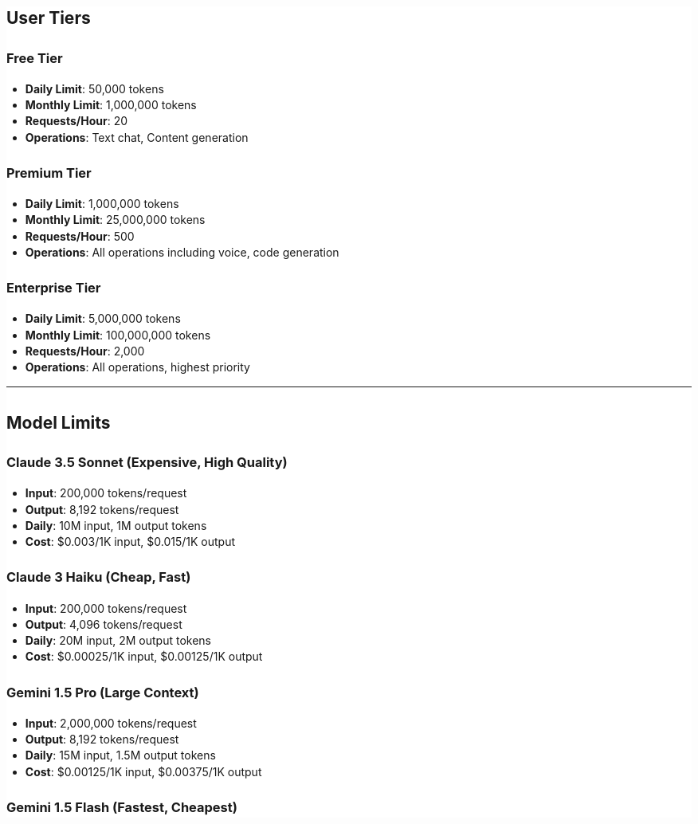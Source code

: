 
## User Tiers

### Free Tier

- **Daily Limit**: 50,000 tokens
- **Monthly Limit**: 1,000,000 tokens
- **Requests/Hour**: 20
- **Operations**: Text chat, Content generation

### Premium Tier

- **Daily Limit**: 1,000,000 tokens
- **Monthly Limit**: 25,000,000 tokens
- **Requests/Hour**: 500
- **Operations**: All operations including voice, code generation

### Enterprise Tier

- **Daily Limit**: 5,000,000 tokens
- **Monthly Limit**: 100,000,000 tokens
- **Requests/Hour**: 2,000
- **Operations**: All operations, highest priority

---

## Model Limits

### Claude 3.5 Sonnet (Expensive, High Quality)

- **Input**: 200,000 tokens/request
- **Output**: 8,192 tokens/request
- **Daily**: 10M input, 1M output tokens
- **Cost**: $0.003/1K input, $0.015/1K output

### Claude 3 Haiku (Cheap, Fast)

- **Input**: 200,000 tokens/request
- **Output**: 4,096 tokens/request
- **Daily**: 20M input, 2M output tokens
- **Cost**: $0.00025/1K input, $0.00125/1K output

### Gemini 1.5 Pro (Large Context)

- **Input**: 2,000,000 tokens/request
- **Output**: 8,192 tokens/request
- **Daily**: 15M input, 1.5M output tokens
- **Cost**: $0.00125/1K input, $0.00375/1K output

### Gemini 1.5 Flash (Fastest, Cheapest)
